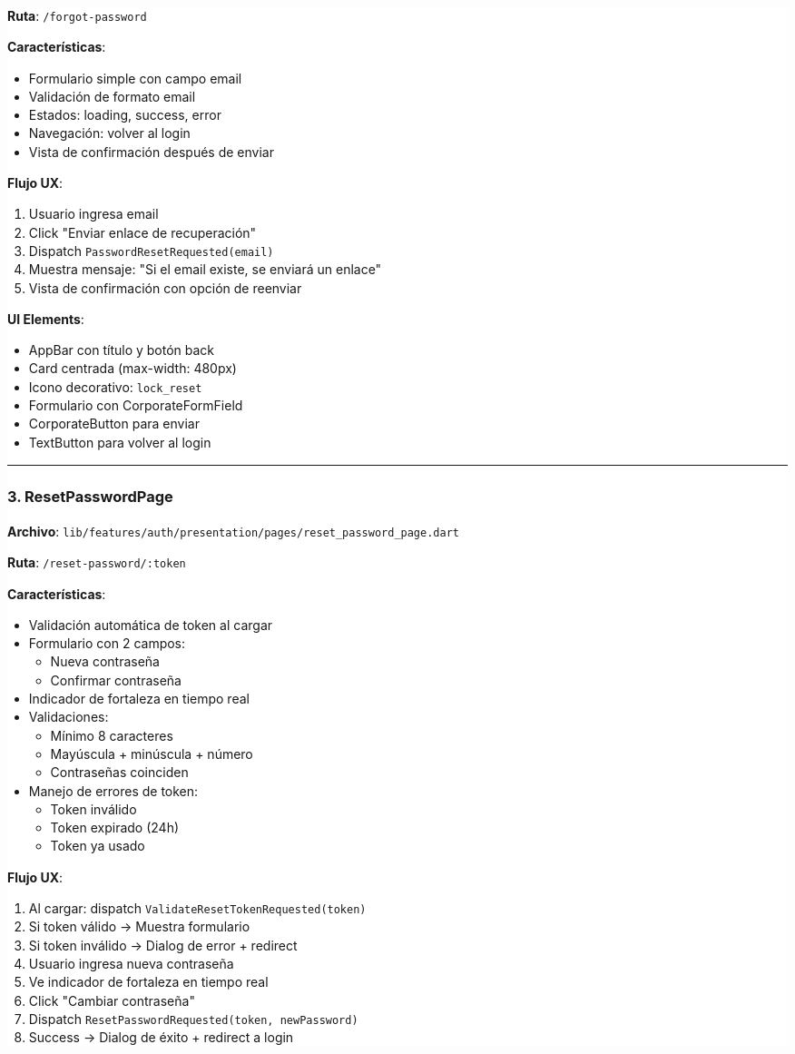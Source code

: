 **Ruta**: `/forgot-password`

**Características**:
- Formulario simple con campo email
- Validación de formato email
- Estados: loading, success, error
- Navegación: volver al login
- Vista de confirmación después de enviar

**Flujo UX**:
1. Usuario ingresa email
2. Click "Enviar enlace de recuperación"
3. Dispatch `PasswordResetRequested(email)`
4. Muestra mensaje: "Si el email existe, se enviará un enlace"
5. Vista de confirmación con opción de reenviar

**UI Elements**:
- AppBar con título y botón back
- Card centrada (max-width: 480px)
- Icono decorativo: `lock_reset`
- Formulario con CorporateFormField
- CorporateButton para enviar
- TextButton para volver al login

---

### 3. ResetPasswordPage

**Archivo**: `lib/features/auth/presentation/pages/reset_password_page.dart`

**Ruta**: `/reset-password/:token`

**Características**:
- Validación automática de token al cargar
- Formulario con 2 campos:
  - Nueva contraseña
  - Confirmar contraseña
- Indicador de fortaleza en tiempo real
- Validaciones:
  - Mínimo 8 caracteres
  - Mayúscula + minúscula + número
  - Contraseñas coinciden
- Manejo de errores de token:
  - Token inválido
  - Token expirado (24h)
  - Token ya usado

**Flujo UX**:
1. Al cargar: dispatch `ValidateResetTokenRequested(token)`
2. Si token válido → Muestra formulario
3. Si token inválido → Dialog de error + redirect
4. Usuario ingresa nueva contraseña
5. Ve indicador de fortaleza en tiempo real
6. Click "Cambiar contraseña"
7. Dispatch `ResetPasswordRequested(token, newPassword)`
8. Success → Dialog de éxito + redirect a login
